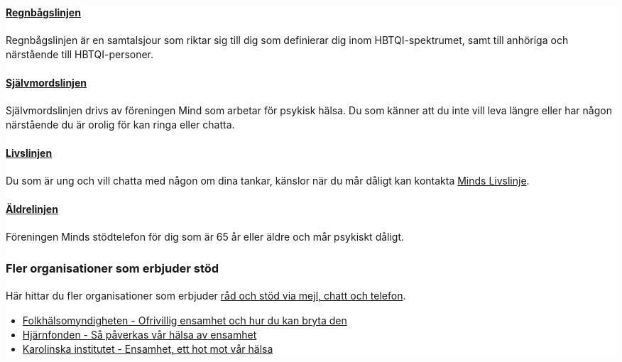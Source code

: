 #### [Regnbågslinjen](https://kyrkanssos.se/hitta-hjalp/regnbagslinjen/)

Regnbågslinjen är en samtalsjour som riktar sig till dig som definierar dig inom HBTQI-spektrumet, samt till anhöriga och närstående till HBTQI-personer.

#### [Självmordslinjen](https://www.1177.se/lankbiblioteket/nationella-lankar/m/mind---startsida/mind-sjalvmordslinjen/ "Mind självmordslinjen")

Självmordslinjen drivs av föreningen Mind som arbetar för psykisk hälsa. Du som känner att du inte vill leva längre eller har någon närstående du är orolig för kan ringa eller chatta.

#### [Livslinjen](https://mind.se/hitta-hjalp/livslinjen/)

Du som är ung och vill chatta med någon om dina tankar, känslor när du mår dåligt kan kontakta [Minds Livslinje](https://mind.se/hitta-hjalp/livslinjen/).

#### [Äldrelinjen](https://mind.se/stod-kunskap/prata-eller-chatta-med-volontar/aldrelinjen/ "Mind - Äldrelinjen")

Föreningen Minds stödtelefon för dig som är 65 år eller äldre och mår psykiskt dåligt.

### Fler organisationer som erbjuder stöd

Här hittar du fler organisationer som erbjuder [råd och stöd via mejl, chatt och telefon](https://www.1177.se/liv--halsa/psykisk-halsa/att-soka-stod-och-hjalp/rad-och-stod-pa-chatt-och-telefon-vid-psykisk-ohalsa-och-beroende/).

*   [Folkhälsomyndigheten - Ofrivillig ensamhet och hur du kan bryta den](https://dinpsykiskahalsa.se/artiklar/nar-livet-kanns-jobbigt/ensamhet/)
*   [Hjärnfonden - Så påverkas vår hälsa av ensamhet](https://www.hjarnfonden.se/hjarnhalsa/social-aktivitet/sa-paverkas-var-halsa-av-ensamhet/?dynamics=9000710&utm_source=google&utm_medium=cpc&utm_campaign=p-grants-search-dsa&gad_source=1&gclid=CjwKCAiAjeW6BhBAEiwAdKltMihDAYdKZ2hBrzwJY5fI1Lyue-NPTNr7Uj2rpEZs1WJvcyX_oyheHxoCO0YQAvD_BwE)
*   [Karolinska institutet - Ensamhet, ett hot mot vår hälsa](https://ki.se/forskning/popularvetenskap-och-dialog/popularvetenskapliga-teman/tema-relationer-identitet-och-sexualitet/ensamhet-ett-hot-mot-var-halsa)